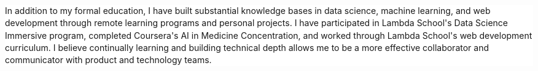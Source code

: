 In addition to my formal education, I have built substantial knowledge bases in data science, machine learning, and web development through remote learning programs and personal projects. I have participated in Lambda School's Data Science Immersive program, completed Coursera's AI in Medicine Concentration, and worked through Lambda School's web development curriculum. I believe continually learning and building technical depth allows me to be a more effective collaborator and communicator with product and technology teams.
